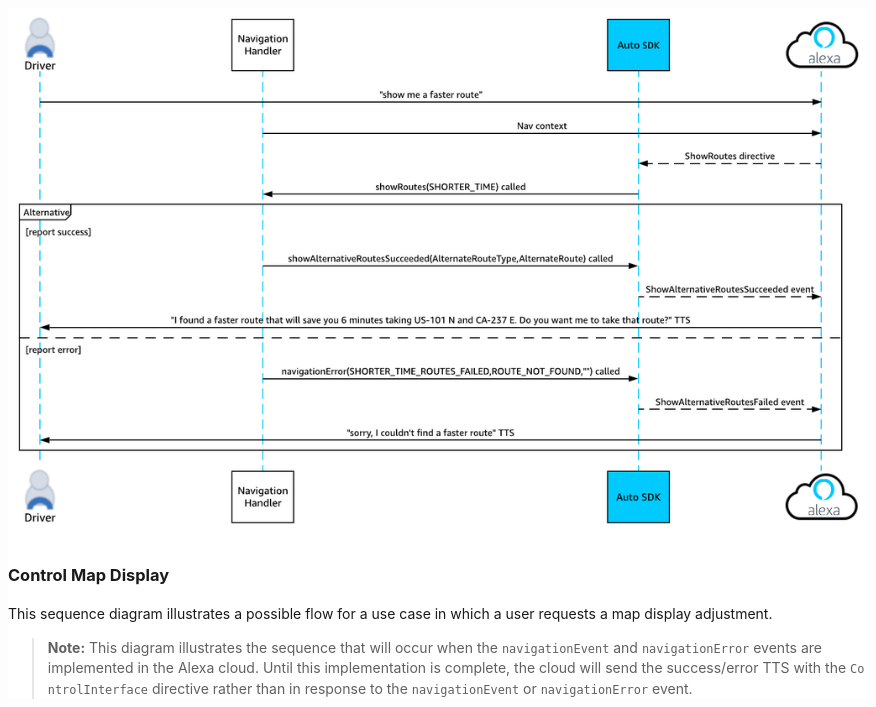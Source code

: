 ![Map_Control](./assets/show_alternative_routes.png)

### Control Map Display
This sequence diagram illustrates a possible flow for a use case in which a user requests a map display adjustment.

>**Note:** This diagram illustrates the sequence that will occur when the `navigationEvent` and `navigationError` events are implemented in the Alexa cloud. Until this implementation is complete, the cloud will send the success/error TTS with the `ControlInterface` directive rather than in response to the `navigationEvent` or `navigationError` event.
